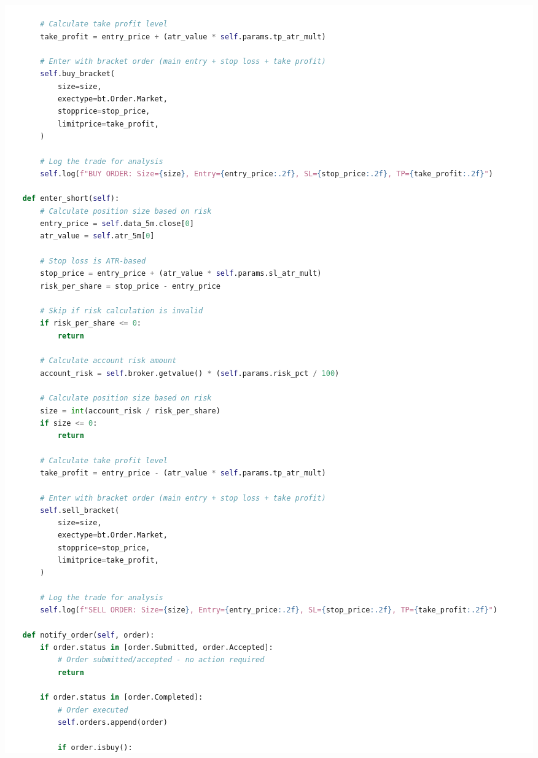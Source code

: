 ```python
            
        # Calculate take profit level
        take_profit = entry_price + (atr_value * self.params.tp_atr_mult)
        
        # Enter with bracket order (main entry + stop loss + take profit)
        self.buy_bracket(
            size=size,
            exectype=bt.Order.Market,
            stopprice=stop_price,
            limitprice=take_profit,
        )
        
        # Log the trade for analysis
        self.log(f"BUY ORDER: Size={size}, Entry={entry_price:.2f}, SL={stop_price:.2f}, TP={take_profit:.2f}")
    
    def enter_short(self):
        # Calculate position size based on risk
        entry_price = self.data_5m.close[0]
        atr_value = self.atr_5m[0]
        
        # Stop loss is ATR-based
        stop_price = entry_price + (atr_value * self.params.sl_atr_mult)
        risk_per_share = stop_price - entry_price
        
        # Skip if risk calculation is invalid
        if risk_per_share <= 0:
            return
        
        # Calculate account risk amount
        account_risk = self.broker.getvalue() * (self.params.risk_pct / 100)
        
        # Calculate position size based on risk
        size = int(account_risk / risk_per_share)
        if size <= 0:
            return
            
        # Calculate take profit level
        take_profit = entry_price - (atr_value * self.params.tp_atr_mult)
        
        # Enter with bracket order (main entry + stop loss + take profit)
        self.sell_bracket(
            size=size,
            exectype=bt.Order.Market,
            stopprice=stop_price,
            limitprice=take_profit,
        )
        
        # Log the trade for analysis
        self.log(f"SELL ORDER: Size={size}, Entry={entry_price:.2f}, SL={stop_price:.2f}, TP={take_profit:.2f}")
    
    def notify_order(self, order):
        if order.status in [order.Submitted, order.Accepted]:
            # Order submitted/accepted - no action required
            return
            
        if order.status in [order.Completed]:
            # Order executed
            self.orders.append(order)
            
            if order.isbuy():
```